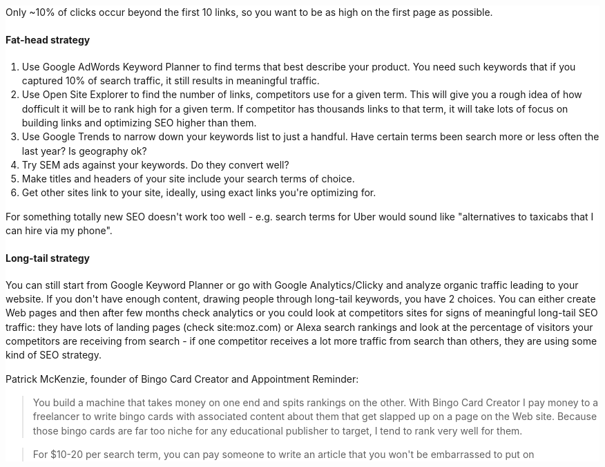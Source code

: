   <p>
    Only ~10% of clicks occur beyond the first 10 links, so you want to be as high on the first page as possible.
  </p>
  <h4>Fat-head strategy</h4>
  <ol>
    <li>
      Use Google AdWords Keyword Planner to find terms that best describe your product. You need such keywords
      that if you captured 10% of search traffic, it still results in meaningful traffic.
    </li>
    <li>
      Use Open Site Explorer to find the number of links, competitors use for a given term. This will give you
      a rough idea of how dofficult it will be to rank high for a given term. If competitor has thousands links
      to that term, it will take lots of focus on building links and optimizing SEO higher than them.
    </li>
    <li>
      Use Google Trends to narrow down your keywords list to just a handful. Have certain terms been search more
      or less often the last year? Is geography ok?
    </li>
    <li>Try SEM ads against your keywords. Do they convert well?</li>
    <li>Make titles and headers of your site include your search terms of choice.</li>
    <li>Get other sites link to your site, ideally, using exact links you're optimizing for.</li>
  </ol>
  <p>
    For something totally new SEO doesn't work too well - e.g. search terms for Uber would sound like "alternatives
    to taxicabs that I can hire via my phone".
  </p>
  <h4>Long-tail strategy</h4>
  <p>
    You can still start from Google Keyword Planner or go with Google Analytics/Clicky and analyze organic traffic
    leading to your website. If you don't have enough content, drawing people through long-tail keywords, you
    have 2 choices. You can either create Web pages and then after few months check analytics or you could look
    at competitors sites for signs of meaningful long-tail SEO traffic: they have lots of landing pages (check
    site:moz.com) or Alexa search rankings and look at the percentage of visitors your competitors are receiving
    from search - if one competitor receives a lot more traffic from search than others, they are using some kind
    of SEO strategy.
  </p>
  <p>
    Patrick McKenzie, founder of Bingo Card Creator and Appointment Reminder:
  </p>
  <blockquote>
    You build a machine that takes money on one end and spits rankings on the other. With Bingo Card Creator I pay
    money to a freelancer to write bingo cards with associated content about them that get slapped up on a page
    on the Web site. Because those bingo cards are far too niche for any educational publisher to target, I tend
    to rank very well for them.
  </blockquote>
  <blockquote>
    For $10-20 per search term, you can pay someone to write an article that you won't be embarrassed to put on
